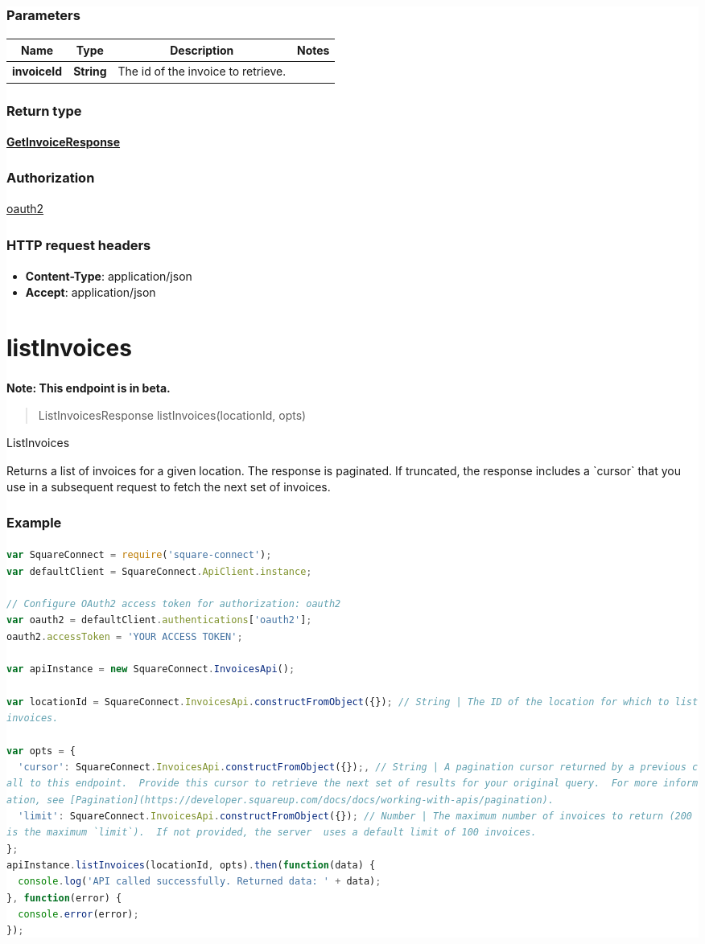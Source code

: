 ### Parameters

Name | Type | Description  | Notes
------------- | ------------- | ------------- | -------------
 **invoiceId** | **String**| The id of the invoice to retrieve. | 

### Return type

[**GetInvoiceResponse**](GetInvoiceResponse.md)

### Authorization

[oauth2](../README.md#oauth2)

### HTTP request headers

 - **Content-Type**: application/json
 - **Accept**: application/json

<a name="listInvoices"></a>
# **listInvoices**
**Note: This endpoint is in beta.**
> ListInvoicesResponse listInvoices(locationId, opts)

ListInvoices

Returns a list of invoices for a given location. The response  is paginated. If truncated, the response includes a &#x60;cursor&#x60; that you     use in a subsequent request to fetch the next set of invoices.

### Example
```javascript
var SquareConnect = require('square-connect');
var defaultClient = SquareConnect.ApiClient.instance;

// Configure OAuth2 access token for authorization: oauth2
var oauth2 = defaultClient.authentications['oauth2'];
oauth2.accessToken = 'YOUR ACCESS TOKEN';

var apiInstance = new SquareConnect.InvoicesApi();

var locationId = SquareConnect.InvoicesApi.constructFromObject({}); // String | The ID of the location for which to list invoices.

var opts = { 
  'cursor': SquareConnect.InvoicesApi.constructFromObject({});, // String | A pagination cursor returned by a previous call to this endpoint.  Provide this cursor to retrieve the next set of results for your original query.  For more information, see [Pagination](https://developer.squareup.com/docs/docs/working-with-apis/pagination).
  'limit': SquareConnect.InvoicesApi.constructFromObject({}); // Number | The maximum number of invoices to return (200 is the maximum `limit`).  If not provided, the server  uses a default limit of 100 invoices.
};
apiInstance.listInvoices(locationId, opts).then(function(data) {
  console.log('API called successfully. Returned data: ' + data);
}, function(error) {
  console.error(error);
});

```
